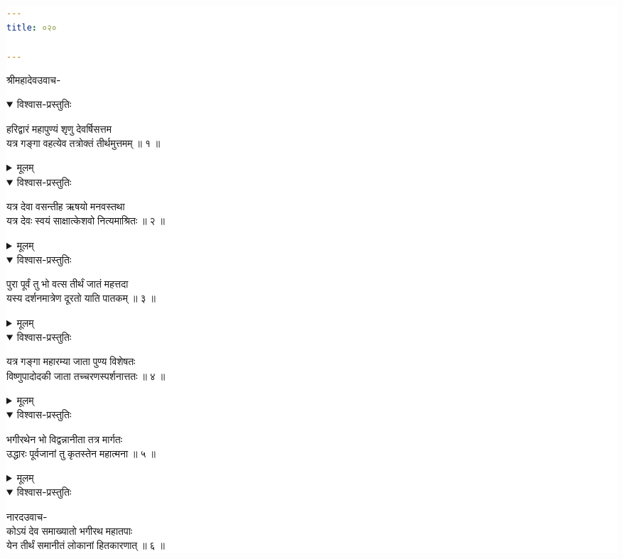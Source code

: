 ```yaml
---
title: ०२०

---
```

श्रीमहादेवउवाच-  

<details open><summary>विश्वास-प्रस्तुतिः</summary>

हरिद्वारं महापुण्यं शृणु देवर्षिसत्तम  
यत्र गङ्गा वहत्येव तत्रोक्तं तीर्थमुत्तमम् ॥ १ ॥
</details>

<details><summary>मूलम्</summary></details>



<details open><summary>विश्वास-प्रस्तुतिः</summary>

यत्र देवा वसन्तीह ऋषयो मनवस्तथा  
यत्र देवः स्वयं साक्षात्केशवो नित्यमाश्रितः ॥ २ ॥
</details>

<details><summary>मूलम्</summary></details>



<details open><summary>विश्वास-प्रस्तुतिः</summary>

पुरा पूर्वं तु भो वत्स तीर्थं जातं महत्तदा  
यस्य दर्शनमात्रेण दूरतो याति पातकम् ॥ ३ ॥
</details>

<details><summary>मूलम्</summary></details>



<details open><summary>विश्वास-प्रस्तुतिः</summary>

यत्र गङ्गा महारम्या जाता पुण्य विशेषतः  
विष्णुपादोदकी जाता तच्चरणस्पर्शनात्ततः ॥ ४ ॥
</details>

<details><summary>मूलम्</summary></details>



<details open><summary>विश्वास-प्रस्तुतिः</summary>

भगीरथेन भो विद्वन्नानीता तत्र मार्गतः  
उद्धारः पूर्वजानां तु कृतस्तेन महात्मना ॥ ५ ॥
</details>

<details><summary>मूलम्</summary></details>



<details open><summary>विश्वास-प्रस्तुतिः</summary>

नारदउवाच-  
कोऽयं देव समाख्यातो भगीरथ महातपाः  
येन तीर्थं समानीतं लोकानां हितकारणात् ॥ ६ ॥
</details>
